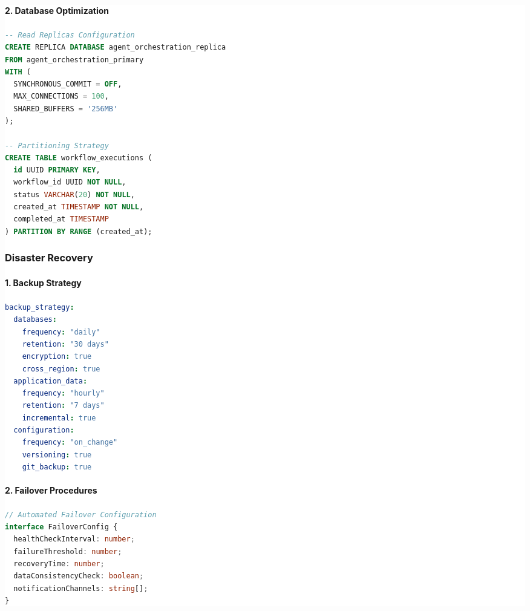 #### 2. Database Optimization
```sql
-- Read Replicas Configuration
CREATE REPLICA DATABASE agent_orchestration_replica
FROM agent_orchestration_primary
WITH (
  SYNCHRONOUS_COMMIT = OFF,
  MAX_CONNECTIONS = 100,
  SHARED_BUFFERS = '256MB'
);

-- Partitioning Strategy
CREATE TABLE workflow_executions (
  id UUID PRIMARY KEY,
  workflow_id UUID NOT NULL,
  status VARCHAR(20) NOT NULL,
  created_at TIMESTAMP NOT NULL,
  completed_at TIMESTAMP
) PARTITION BY RANGE (created_at);
```

### Disaster Recovery

#### 1. Backup Strategy
```yaml
backup_strategy:
  databases:
    frequency: "daily"
    retention: "30 days"
    encryption: true
    cross_region: true
  application_data:
    frequency: "hourly"
    retention: "7 days"
    incremental: true
  configuration:
    frequency: "on_change"
    versioning: true
    git_backup: true
```

#### 2. Failover Procedures
```typescript
// Automated Failover Configuration
interface FailoverConfig {
  healthCheckInterval: number;
  failureThreshold: number;
  recoveryTime: number;
  dataConsistencyCheck: boolean;
  notificationChannels: string[];
}
```
